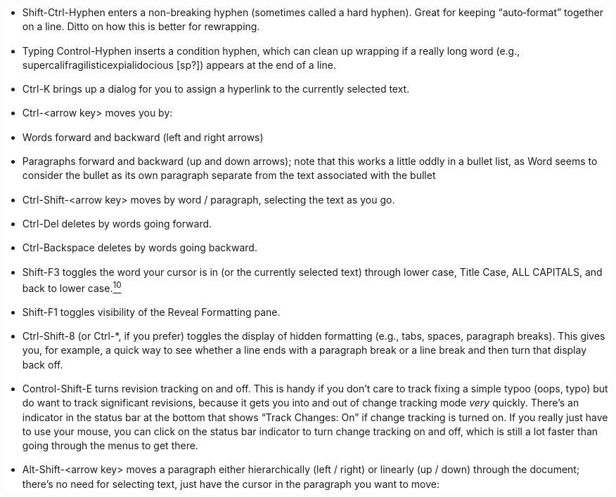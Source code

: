   - Shift-Ctrl-Hyphen enters a non-breaking hyphen (sometimes called a
    hard hyphen). Great for keeping “auto‑format” together on a line.
    Ditto on how this is better for rewrapping.

  - Typing Control-Hyphen inserts a condition hyphen, which can clean up
    wrapping if a really long word (e.g.,
    supercalifragilisticexpialidocious \[sp?\]) appears at the end of a
    line.

  - Ctrl-K brings up a dialog for you to assign a hyperlink to the
    currently selected text.

  - Ctrl-\<arrow key\> moves you by:



  - Words forward and backward (left and right arrows)

  - Paragraphs forward and backward (up and down arrows); note that this
    works a little oddly in a bullet list, as Word seems to consider the
    bullet as its own paragraph separate from the text associated with
    the bullet



  - Ctrl-Shift-\<arrow key\> moves by word / paragraph, selecting the
    text as you go.

  - Ctrl-Del deletes by words going forward.

  - Ctrl-Backspace deletes by words going backward.

  - Shift-F3 toggles the word your cursor is in (or the currently
    selected text) through lower case, Title Case, ALL CAPITALS, and
    back to lower case.[<sup>10</sup>](#fn10)

  - Shift-F1 toggles visibility of the Reveal Formatting pane.

  - Ctrl-Shift-8 (or Ctrl-\*, if you prefer) toggles the display of
    hidden formatting (e.g., tabs, spaces, paragraph breaks). This gives
    you, for example, a quick way to see whether a line ends with a
    paragraph break or a line break and then turn that display back off.

  - Control-Shift-E turns revision tracking on and off. This is handy if
    you don’t care to track fixing a simple typoo (oops, typo) but do
    want to track significant revisions, because it gets you into and
    out of change tracking mode *very* quickly. There’s an indicator in
    the status bar at the bottom that shows “Track Changes: On” if
    change tracking is turned on. If you really just have to use your
    mouse, you can click on the status bar indicator to turn change
    tracking on and off, which is still a lot faster than going through
    the menus to get there.

  - Alt-Shift-\<arrow key\> moves a paragraph either hierarchically
    (left / right) or linearly (up / down) through the document; there’s
    no need for selecting text, just have the cursor in the paragraph
    you want to move:


